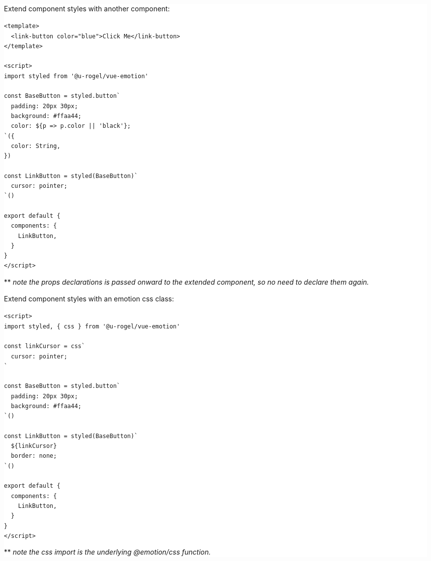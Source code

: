 Extend component styles with another component:

```vue
<template>
  <link-button color="blue">Click Me</link-button>
</template>

<script>
import styled from '@u-rogel/vue-emotion'

const BaseButton = styled.button`
  padding: 20px 30px;
  background: #ffaa44;
  color: ${p => p.color || 'black'};
`({
  color: String,
})

const LinkButton = styled(BaseButton)`
  cursor: pointer;
`()

export default {
  components: {
    LinkButton,
  }
}
</script>
```
** *note the props declarations is passed onward to the extended component, so no need to declare them again.*


Extend component styles with an emotion css class:

```vue
<script>
import styled, { css } from '@u-rogel/vue-emotion'

const linkCursor = css`
  cursor: pointer;
`

const BaseButton = styled.button`
  padding: 20px 30px;
  background: #ffaa44;
`()

const LinkButton = styled(BaseButton)`
  ${linkCursor}
  border: none;
`()

export default {
  components: {
    LinkButton,
  }
}
</script>
```
** *note the css import is the underlying @emotion/css function.*

